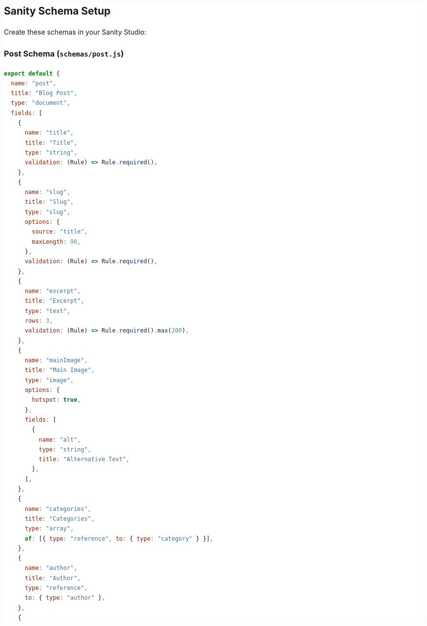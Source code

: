 ## Sanity Schema Setup

Create these schemas in your Sanity Studio:

### Post Schema (`schemas/post.js`)

```javascript
export default {
  name: "post",
  title: "Blog Post",
  type: "document",
  fields: [
    {
      name: "title",
      title: "Title",
      type: "string",
      validation: (Rule) => Rule.required(),
    },
    {
      name: "slug",
      title: "Slug",
      type: "slug",
      options: {
        source: "title",
        maxLength: 96,
      },
      validation: (Rule) => Rule.required(),
    },
    {
      name: "excerpt",
      title: "Excerpt",
      type: "text",
      rows: 3,
      validation: (Rule) => Rule.required().max(200),
    },
    {
      name: "mainImage",
      title: "Main Image",
      type: "image",
      options: {
        hotspot: true,
      },
      fields: [
        {
          name: "alt",
          type: "string",
          title: "Alternative Text",
        },
      ],
    },
    {
      name: "categories",
      title: "Categories",
      type: "array",
      of: [{ type: "reference", to: { type: "category" } }],
    },
    {
      name: "author",
      title: "Author",
      type: "reference",
      to: { type: "author" },
    },
    {
```